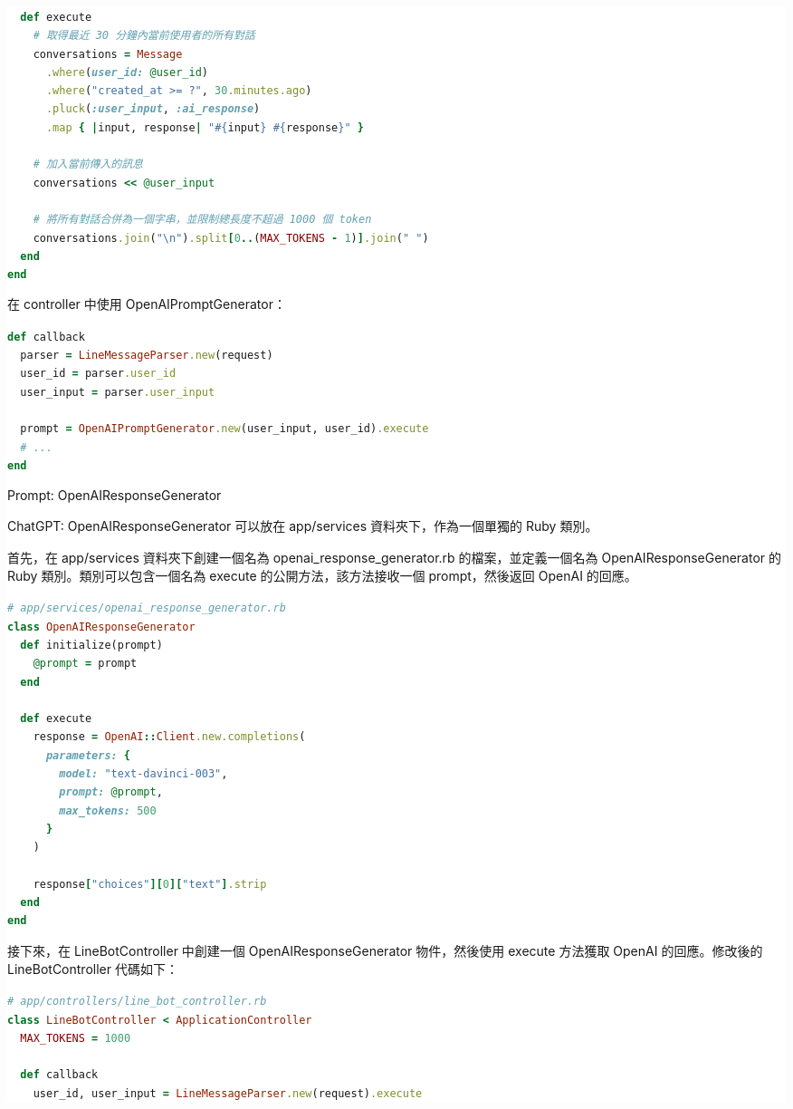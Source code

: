 ```ruby
  def execute
    # 取得最近 30 分鐘內當前使用者的所有對話
    conversations = Message
      .where(user_id: @user_id)
      .where("created_at >= ?", 30.minutes.ago)
      .pluck(:user_input, :ai_response)
      .map { |input, response| "#{input} #{response}" }
  
    # 加入當前傳入的訊息
    conversations << @user_input
  
    # 將所有對話合併為一個字串，並限制總長度不超過 1000 個 token
    conversations.join("\n").split[0..(MAX_TOKENS - 1)].join(" ")
  end
end
```
在 controller 中使用 OpenAIPromptGenerator：
```ruby
def callback
  parser = LineMessageParser.new(request)
  user_id = parser.user_id
  user_input = parser.user_input

  prompt = OpenAIPromptGenerator.new(user_input, user_id).execute
  # ...
end
```

Prompt:
OpenAIResponseGenerator

ChatGPT:
OpenAIResponseGenerator 可以放在 app/services 資料夾下，作為一個單獨的 Ruby 類別。

首先，在 app/services 資料夾下創建一個名為 openai_response_generator.rb 的檔案，並定義一個名為 OpenAIResponseGenerator 的 Ruby 類別。類別可以包含一個名為 execute 的公開方法，該方法接收一個 prompt，然後返回 OpenAI 的回應。
```ruby
# app/services/openai_response_generator.rb
class OpenAIResponseGenerator
  def initialize(prompt)
    @prompt = prompt
  end

  def execute
    response = OpenAI::Client.new.completions(
      parameters: {
        model: "text-davinci-003",
        prompt: @prompt,
        max_tokens: 500
      }
    )

    response["choices"][0]["text"].strip
  end
end
```
接下來，在 LineBotController 中創建一個 OpenAIResponseGenerator 物件，然後使用 execute 方法獲取 OpenAI 的回應。修改後的 LineBotController 代碼如下：
```ruby
# app/controllers/line_bot_controller.rb
class LineBotController < ApplicationController
  MAX_TOKENS = 1000

  def callback
    user_id, user_input = LineMessageParser.new(request).execute
```